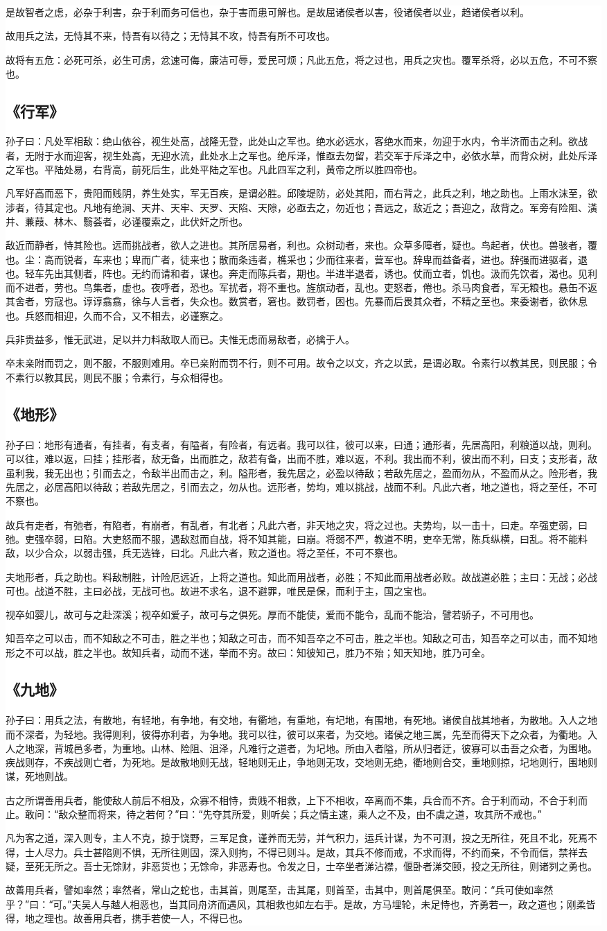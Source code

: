 是故智者之虑，必杂于利害，杂于利而务可信也，杂于害而患可解也。是故屈诸侯者以害，役诸侯者以业，趋诸侯者以利。

故用兵之法，无恃其不来，恃吾有以待之；无恃其不攻，恃吾有所不可攻也。

故将有五危：必死可杀，必生可虏，忿速可侮，廉洁可辱，爱民可烦；凡此五危，将之过也，用兵之灾也。覆军杀将，必以五危，不可不察也。
 
## 《行军》


孙子曰：凡处军相敌：绝山依谷，视生处高，战隆无登，此处山之军也。绝水必远水，客绝水而来，勿迎于水内，令半济而击之利。欲战者，无附于水而迎客，视生处高，无迎水流，此处水上之军也。绝斥泽，惟亟去勿留，若交军于斥泽之中，必依水草，而背众树，此处斥泽之军也。平陆处易，右背高，前死后生，此处平陆之军也。凡此四军之利，黄帝之所以胜四帝也。

凡军好高而恶下，贵阳而贱阴，养生处实，军无百疾，是谓必胜。邱陵堤防，必处其阳，而右背之，此兵之利，地之助也。上雨水沫至，欲涉者，待其定也。凡地有绝涧、天井、天牢、天罗、天陷、天隙，必亟去之，勿近也；吾远之，敌近之；吾迎之，敌背之。军旁有险阻、潢井、蒹葭、林木、翳荟者，必谨覆索之，此伏奸之所也。

敌近而静者，恃其险也。远而挑战者，欲人之进也。其所居易者，利也。众树动者，来也。众草多障者，疑也。鸟起者，伏也。兽骇者，覆也。尘：高而锐者，车来也；卑而广者，徒来也；散而条违者，樵采也；少而往来者，营军也。辞卑而益备者，进也。辞强而进驱者，退也。轻车先出其侧者，阵也。无约而请和者，谋也。奔走而陈兵者，期也。半进半退者，诱也。仗而立者，饥也。汲而先饮者，渴也。见利而不进者，劳也。鸟集者，虚也。夜呼者，恐也。军扰者，将不重也。旌旗动者，乱也。吏怒者，倦也。杀马肉食者，军无粮也。悬缶不返其舍者，穷寇也。谆谆翕翕，徐与人言者，失众也。数赏者，窘也。数罚者，困也。先暴而后畏其众者，不精之至也。来委谢者，欲休息也。兵怒而相迎，久而不合，又不相去，必谨察之。

兵非贵益多，惟无武进，足以并力料敌取人而已。夫惟无虑而易敌者，必擒于人。

卒未亲附而罚之，则不服，不服则难用。卒已亲附而罚不行，则不可用。故令之以文，齐之以武，是谓必取。令素行以教其民，则民服；令不素行以教其民，则民不服；令素行，与众相得也。
 
## 《地形》


孙子曰：地形有通者，有挂者，有支者，有隘者，有险者，有远者。我可以往，彼可以来，曰通；通形者，先居高阳，利粮道以战，则利。可以往，难以返，曰挂；挂形者，敌无备，出而胜之，敌若有备，出而不胜，难以返，不利。我出而不利，彼出而不利，曰支；支形者，敌虽利我，我无出也；引而去之，令敌半出而击之，利。隘形者，我先居之，必盈以待敌；若敌先居之，盈而勿从，不盈而从之。险形者，我先居之，必居高阳以待敌；若敌先居之，引而去之，勿从也。远形者，势均，难以挑战，战而不利。凡此六者，地之道也，将之至任，不可不察也。

故兵有走者，有弛者，有陷者，有崩者，有乱者，有北者；凡此六者，非天地之灾，将之过也。夫势均，以一击十，曰走。卒强吏弱，曰弛。吏强卒弱，曰陷。大吏怒而不服，遇敌怼而自战，将不知其能，曰崩。将弱不严，教道不明，吏卒无常，陈兵纵横，曰乱。将不能料敌，以少合众，以弱击强，兵无选锋，曰北。凡此六者，败之道也。将之至任，不可不察也。

夫地形者，兵之助也。料敌制胜，计险厄远近，上将之道也。知此而用战者，必胜；不知此而用战者必败。故战道必胜；主曰：无战；必战可也。战道不胜，主曰必战，无战可也。故进不求名，退不避罪，唯民是保，而利于主，国之宝也。

视卒如婴儿，故可与之赴深溪；视卒如爱子，故可与之俱死。厚而不能使，爱而不能令，乱而不能治，譬若骄子，不可用也。

知吾卒之可以击，而不知敌之不可击，胜之半也；知敌之可击，而不知吾卒之不可击，胜之半也。知敌之可击，知吾卒之可以击，而不知地形之不可以战，胜之半也。故知兵者，动而不迷，举而不穷。故曰：知彼知己，胜乃不殆；知天知地，胜乃可全。
 
## 《九地》


孙子曰：用兵之法，有散地，有轻地，有争地，有交地，有衢地，有重地，有圮地，有围地，有死地。诸侯自战其地者，为散地。入人之地而不深者，为轻地。我得则利，彼得亦利者，为争地。我可以往，彼可以来者，为交地。诸侯之地三属，先至而得天下之众者，为衢地。入人之地深，背城邑多者，为重地。山林、险阻、沮泽，凡难行之道者，为圮地。所由入者隘，所从归者迂，彼寡可以击吾之众者，为围地。疾战则存，不疾战则亡者，为死地。是故散地则无战，轻地则无止，争地则无攻，交地则无绝，衢地则合交，重地则掠，圮地则行，围地则谋，死地则战。

古之所谓善用兵者，能使敌人前后不相及，众寡不相恃，贵贱不相救，上下不相收，卒离而不集，兵合而不齐。合于利而动，不合于利而止。敢问：“敌众整而将来，待之若何？”曰：“先夺其所爱，则听矣；兵之情主速，乘人之不及，由不虞之道，攻其所不戒也。”

凡为客之道，深入则专，主人不克，掠于饶野，三军足食，谨养而无劳，并气积力，运兵计谋，为不可测，投之无所往，死且不北，死焉不得，士人尽力。兵士甚陷则不惧，无所往则固，深入则拘，不得已则斗。是故，其兵不修而戒，不求而得，不约而亲，不令而信，禁祥去疑，至死无所之。吾士无馀财，非恶货也；无馀命，非恶寿也。令发之日，士卒坐者涕沾襟，偃卧者涕交颐，投之无所往，则诸刿之勇也。

故善用兵者，譬如率然；率然者，常山之蛇也，击其首，则尾至，击其尾，则首至，击其中，则首尾俱至。敢问：“兵可使如率然乎？”曰：“可。”夫吴人与越人相恶也，当其同舟济而遇风，其相救也如左右手。是故，方马埋轮，未足恃也，齐勇若一，政之道也；刚柔皆得，地之理也。故善用兵者，携手若使一人，不得已也。
